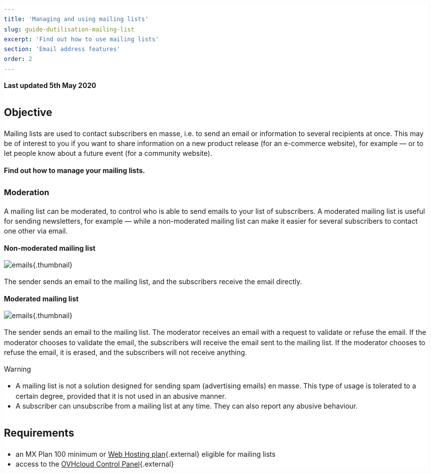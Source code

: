 ```yaml
---
title: 'Managing and using mailing lists'
slug: guide-dutilisation-mailing-list
excerpt: 'Find out how to use mailing lists'
section: 'Email address features'
order: 2
---
```


**Last updated 5th May 2020**

## Objective

Mailing lists are used to contact subscribers en masse, i.e. to send an email or information to several recipients at once. This may be of interest to you if you want to share information on a new product release (for an e-commerce website), for example — or to let people know about a future event (for a community website). 

**Find out how to manage your mailing lists.**

### Moderation

A mailing list can be moderated, to control who is able to send emails to your list of subscribers. A moderated mailing list is useful for sending newsletters, for example — while a non-moderated mailing list can make it easier for several subscribers to contact one other via email.

**Non-moderated mailing list**

![emails](images/manage_mailing-lists_no-modarate.png){.thumbnail}

The sender sends an email to the mailing list, and the subscribers receive the email directly.

**Moderated mailing list**

![emails](images/manage_mailing-lists_modarate.png){.thumbnail}

The sender sends an email to the mailing list. The moderator receives an email with a request to validate or refuse the email. If the moderator chooses to validate the email, the subscribers will receive the email sent to the mailing list. If the moderator chooses to refuse the email, it is erased, and the subscribers will not receive anything.

> [!warning]
>
> - A mailing list is not a solution designed for sending spam (advertising emails) en masse. This type of usage is tolerated to a certain degree, provided that it is not used in an abusive manner.
> - A subscriber can unsubscribe from a mailing list at any time. They can also report any abusive behaviour.
>

## Requirements

- an MX Plan 100 minimum or [Web Hosting plan](https://www.ovh.com/world/web-hosting/){.external} eligible for mailing lists
- access to the [OVHcloud Control Panel](https://ca.ovh.com/auth/?action=gotomanager&from=https://www.ovh.com/world/&ovhSubsidiary=we){.external}
